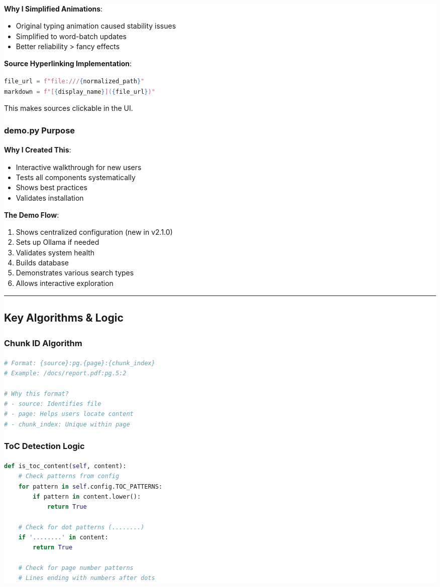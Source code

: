 **Why I Simplified Animations**:
- Original typing animation caused stability issues
- Simplified to word-batch updates
- Better reliability > fancy effects

**Source Hyperlinking Implementation**:
```python
file_url = f"file:///{normalized_path}"
markdown = f"[{display_name}]({file_url})"
```
This makes sources clickable in the UI.

### demo.py Purpose

**Why I Created This**:
- Interactive walkthrough for new users
- Tests all components systematically
- Shows best practices
- Validates installation

**The Demo Flow**:
1. Shows centralized configuration (new in v2.1.0)
2. Sets up Ollama if needed
3. Validates system health
4. Builds database
5. Demonstrates various search types
6. Allows interactive exploration

---

## Key Algorithms & Logic

### Chunk ID Algorithm

```python
# Format: {source}:pg.{page}:{chunk_index}
# Example: /docs/report.pdf:pg.5:2

# Why this format?
# - source: Identifies file
# - page: Helps users locate content
# - chunk_index: Unique within page
```

### ToC Detection Logic

```python
def is_toc_content(self, content):
    # Check patterns from config
    for pattern in self.config.TOC_PATTERNS:
        if pattern in content.lower():
            return True
    
    # Check for dot patterns (........)
    if '........' in content:
        return True
    
    # Check for page number patterns
    # Lines ending with numbers after dots
```
